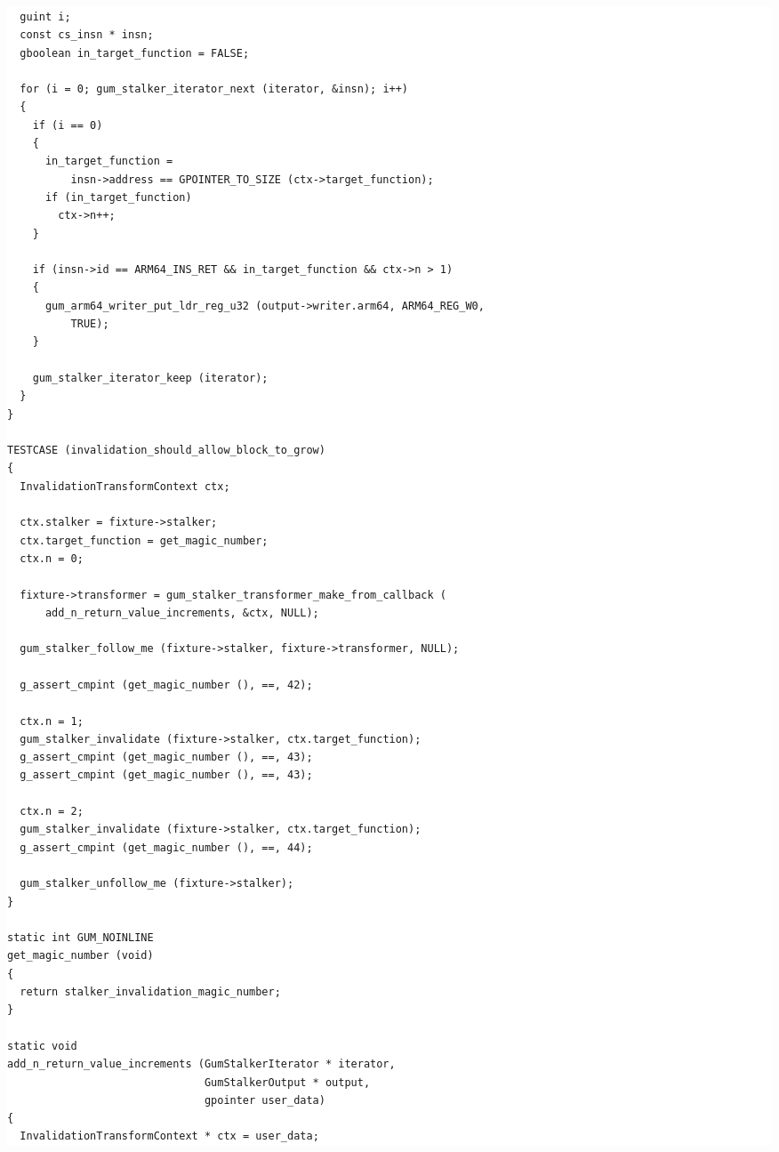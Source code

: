 ```
  guint i;
  const cs_insn * insn;
  gboolean in_target_function = FALSE;

  for (i = 0; gum_stalker_iterator_next (iterator, &insn); i++)
  {
    if (i == 0)
    {
      in_target_function =
          insn->address == GPOINTER_TO_SIZE (ctx->target_function);
      if (in_target_function)
        ctx->n++;
    }

    if (insn->id == ARM64_INS_RET && in_target_function && ctx->n > 1)
    {
      gum_arm64_writer_put_ldr_reg_u32 (output->writer.arm64, ARM64_REG_W0,
          TRUE);
    }

    gum_stalker_iterator_keep (iterator);
  }
}

TESTCASE (invalidation_should_allow_block_to_grow)
{
  InvalidationTransformContext ctx;

  ctx.stalker = fixture->stalker;
  ctx.target_function = get_magic_number;
  ctx.n = 0;

  fixture->transformer = gum_stalker_transformer_make_from_callback (
      add_n_return_value_increments, &ctx, NULL);

  gum_stalker_follow_me (fixture->stalker, fixture->transformer, NULL);

  g_assert_cmpint (get_magic_number (), ==, 42);

  ctx.n = 1;
  gum_stalker_invalidate (fixture->stalker, ctx.target_function);
  g_assert_cmpint (get_magic_number (), ==, 43);
  g_assert_cmpint (get_magic_number (), ==, 43);

  ctx.n = 2;
  gum_stalker_invalidate (fixture->stalker, ctx.target_function);
  g_assert_cmpint (get_magic_number (), ==, 44);

  gum_stalker_unfollow_me (fixture->stalker);
}

static int GUM_NOINLINE
get_magic_number (void)
{
  return stalker_invalidation_magic_number;
}

static void
add_n_return_value_increments (GumStalkerIterator * iterator,
                               GumStalkerOutput * output,
                               gpointer user_data)
{
  InvalidationTransformContext * ctx = user_data;
```